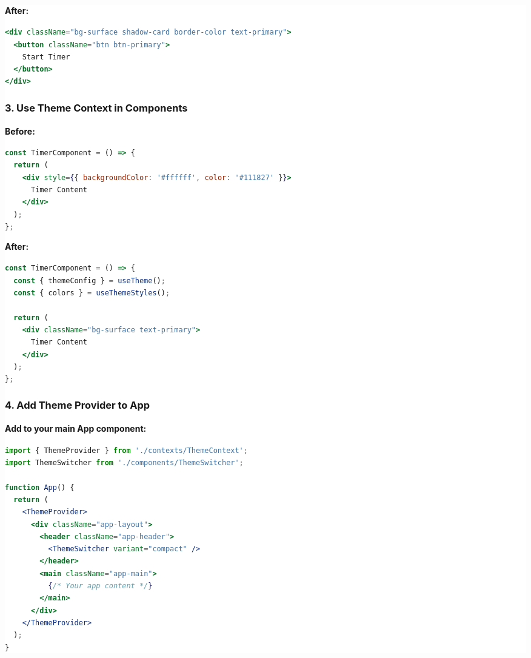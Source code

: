 **After:**
```jsx
<div className="bg-surface shadow-card border-color text-primary">
  <button className="btn btn-primary">
    Start Timer
  </button>
</div>
```

### 3. Use Theme Context in Components

**Before:**
```jsx
const TimerComponent = () => {
  return (
    <div style={{ backgroundColor: '#ffffff', color: '#111827' }}>
      Timer Content
    </div>
  );
};
```

**After:**
```jsx
const TimerComponent = () => {
  const { themeConfig } = useTheme();
  const { colors } = useThemeStyles();
  
  return (
    <div className="bg-surface text-primary">
      Timer Content
    </div>
  );
};
```

### 4. Add Theme Provider to App

**Add to your main App component:**
```jsx
import { ThemeProvider } from './contexts/ThemeContext';
import ThemeSwitcher from './components/ThemeSwitcher';

function App() {
  return (
    <ThemeProvider>
      <div className="app-layout">
        <header className="app-header">
          <ThemeSwitcher variant="compact" />
        </header>
        <main className="app-main">
          {/* Your app content */}
        </main>
      </div>
    </ThemeProvider>
  );
}
```
